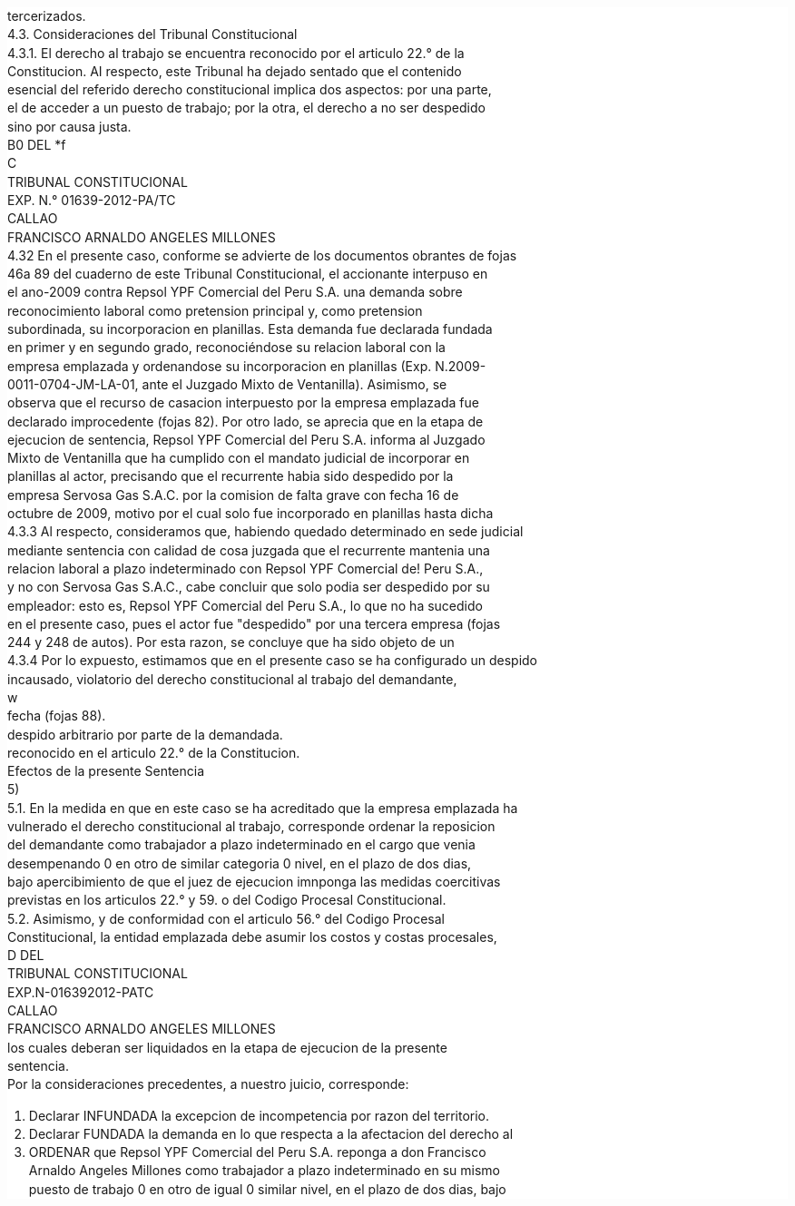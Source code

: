 tercerizados.  
4.3. Consideraciones del Tribunal Constitucional  
4.3.1. El derecho al trabajo se encuentra reconocido por el articulo 22.° de la  
Constitucion. AI respecto, este Tribunal ha dejado sentado que el contenido  
esencial del referido derecho constitucional implica dos aspectos: por una parte,  
el de acceder a un puesto de trabajo; por la otra, el derecho a no ser despedido  
sino por causa justa.  
B0 DEL *f  
C  
TRIBUNAL CONSTITUCIONAL  
EXP. N.° 01639-2012-PA/TC  
CALLAO  
FRANCISCO ARNALDO ANGELES MILLONES  
4.32 En el presente caso, conforme se advierte de los documentos obrantes de fojas  
46a 89 del cuaderno de este Tribunal Constitucional, el accionante interpuso en  
el ano-2009 contra Repsol YPF Comercial del Peru S.A. una demanda sobre  
reconocimiento laboral como pretension principal y, como pretension  
subordinada, su incorporacion en planillas. Esta demanda fue declarada fundada  
en primer y en segundo grado, reconociéndose su relacion laboral con la  
empresa emplazada y ordenandose su incorporacion en planillas (Exp. N.2009-  
0011-0704-JM-LA-01, ante el Juzgado Mixto de Ventanilla). Asimismo, se  
observa que el recurso de casacion interpuesto por la empresa emplazada fue  
declarado improcedente (fojas 82). Por otro lado, se aprecia que en la etapa de  
ejecucion de sentencia, Repsol YPF Comercial del Peru S.A. informa al Juzgado  
Mixto de Ventanilla que ha cumplido con el mandato judicial de incorporar en  
planillas al actor, precisando que el recurrente habia sido despedido por la  
empresa Servosa Gas S.A.C. por la comision de falta grave con fecha 16 de  
octubre de 2009, motivo por el cual solo fue incorporado en planillas hasta dicha  
4.3.3 Al respecto, consideramos que, habiendo quedado determinado en sede judicial  
mediante sentencia con calidad de cosa juzgada que el recurrente mantenia una  
relacion laboral a plazo indeterminado con Repsol YPF Comercial de! Peru S.A.,  
y no con Servosa Gas S.A.C., cabe concluir que solo podia ser despedido por su  
empleador: esto es, Repsol YPF Comercial del Peru S.A., lo que no ha sucedido  
en el presente caso, pues el actor fue "despedido" por una tercera empresa (fojas  
244 y 248 de autos). Por esta razon, se concluye que ha sido objeto de un  
4.3.4 Por lo expuesto, estimamos que en el presente caso se ha configurado un despido  
incausado, violatorio del derecho constitucional al trabajo del demandante,  
w  
fecha (fojas 88).  
despido arbitrario por parte de la demandada.  
reconocido en el articulo 22.° de la Constitucion.  
Efectos de la presente Sentencia  
5)  
5.1. En la medida en que en este caso se ha acreditado que la empresa emplazada ha  
vulnerado el derecho constitucional al trabajo, corresponde ordenar la reposicion  
del demandante como trabajador a plazo indeterminado en el cargo que venia  
desempenando 0 en otro de similar categoria 0 nivel, en el plazo de dos dias,  
bajo apercibimiento de que el juez de ejecucion imnponga las medidas coercitivas  
previstas en los articulos 22.° y 59. o del Codigo Procesal Constitucional.  
5.2. Asimismo, y de conformidad con el articulo 56.° del Codigo Procesal  
Constitucional, la entidad emplazada debe asumir los costos y costas procesales,  
D DEL  
TRIBUNAL CONSTITUCIONAL  
EXP.N-016392012-PATC  
CALLAO  
FRANCISCO ARNALDO ANGELES MILLONES  
los cuales deberan ser liquidados en la etapa de ejecucion de la presente  
sentencia.  
Por la consideraciones precedentes, a nuestro juicio, corresponde:  
1. Declarar INFUNDADA la excepcion de incompetencia por razon del territorio.  
2. Declarar FUNDADA la demanda en lo que respecta a la afectacion del derecho al  
3. ORDENAR que Repsol YPF Comercial del Peru S.A. reponga a don Francisco  
Arnaldo Angeles Millones como trabajador a plazo indeterminado en su mismo  
puesto de trabajo 0 en otro de igual 0 similar nivel, en el plazo de dos dias, bajo  